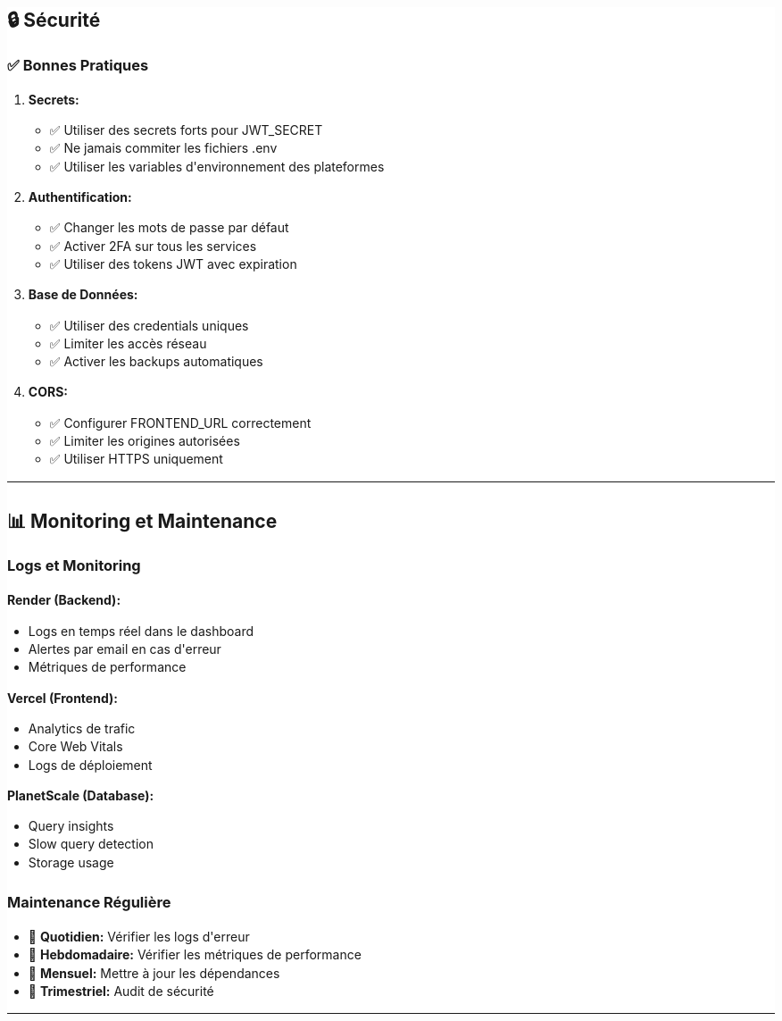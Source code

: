 
## 🔒 Sécurité

### ✅ Bonnes Pratiques

1. **Secrets:**
   - ✅ Utiliser des secrets forts pour JWT_SECRET
   - ✅ Ne jamais commiter les fichiers .env
   - ✅ Utiliser les variables d'environnement des plateformes

2. **Authentification:**
   - ✅ Changer les mots de passe par défaut
   - ✅ Activer 2FA sur tous les services
   - ✅ Utiliser des tokens JWT avec expiration

3. **Base de Données:**
   - ✅ Utiliser des credentials uniques
   - ✅ Limiter les accès réseau
   - ✅ Activer les backups automatiques

4. **CORS:**
   - ✅ Configurer FRONTEND_URL correctement
   - ✅ Limiter les origines autorisées
   - ✅ Utiliser HTTPS uniquement

---

## 📊 Monitoring et Maintenance

### Logs et Monitoring

**Render (Backend):**
- Logs en temps réel dans le dashboard
- Alertes par email en cas d'erreur
- Métriques de performance

**Vercel (Frontend):**
- Analytics de trafic
- Core Web Vitals
- Logs de déploiement

**PlanetScale (Database):**
- Query insights
- Slow query detection
- Storage usage

### Maintenance Régulière

- 📅 **Quotidien:** Vérifier les logs d'erreur
- 📅 **Hebdomadaire:** Vérifier les métriques de performance
- 📅 **Mensuel:** Mettre à jour les dépendances
- 📅 **Trimestriel:** Audit de sécurité

---
